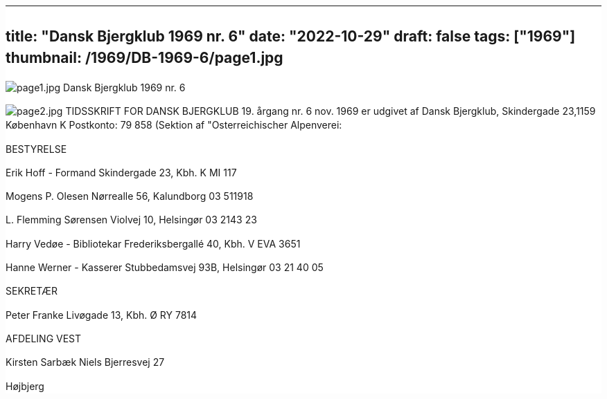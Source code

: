
---
title: "Dansk Bjergklub 1969 nr. 6"
date: "2022-10-29"
draft: false
tags: ["1969"]
thumbnail: /1969/DB-1969-6/page1.jpg
---

![page1.jpg](/1969/DB-1969-6/page1.jpg)
Dansk Bjergklub 1969 nr. 6





![page2.jpg](/1969/DB-1969-6/page2.jpg)
TIDSSKRIFT FOR DANSK BJERGKLUB
19. årgang nr. 6 nov. 1969
er udgivet af Dansk Bjergklub,
Skindergade 23,1159 København K
Postkonto: 79 858 (Sektion af
"Osterreichischer Alpenverei:

BESTYRELSE

Erik Hoff - Formand
Skindergade 23, Kbh. K
MI 117

Mogens P. Olesen
Nørrealle 56, Kalundborg
03 511918

L. Flemming Sørensen
Violvej 10, Helsingør
03 2143 23

Harry Vedøe - Bibliotekar
Frederiksbergallé 40, Kbh. V
EVA 3651

Hanne Werner - Kasserer
Stubbedamsvej 93B, Helsingør
03 21 40 05

SEKRETÆR

Peter Franke
Livøgade 13, Kbh. Ø
RY 7814

AFDELING VEST

Kirsten Sarbæk
Niels Bjerresvej 27

Højbjerg
